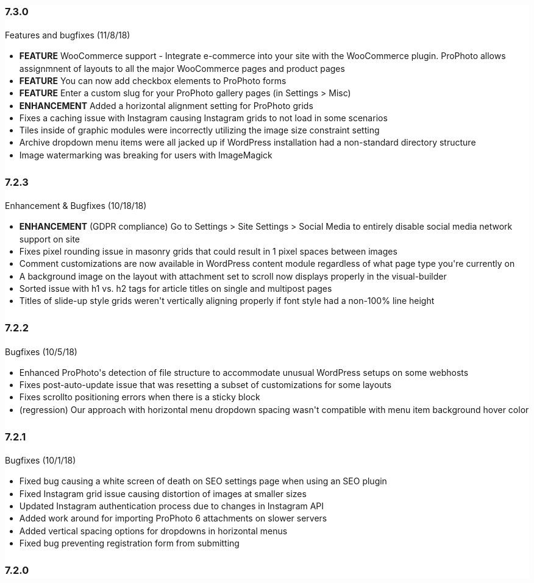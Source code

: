 ### 7.3.0

Features and bugfixes (11/8/18)

* **FEATURE** WooCommerce support - Integrate e-commerce into your site with the WooCommerce plugin. ProPhoto allows assignmnent of layouts to all the major WooCommerce pages and product pages
* **FEATURE** You can now add checkbox elements to ProPhoto forms
* **FEATURE** Enter a custom slug for your ProPhoto gallery pages (in Settings > Misc)
* **ENHANCEMENT** Added a horizontal alignment setting for ProPhoto grids
* Fixes a caching issue with Instagram causing Instagram grids to not load in some scenarios
* Tiles inside of graphic modules were incorrectly utilizing the image size constraint setting
* Archive dropdown menu items were all jacked up if WordPress installation had a non-standard directory structure
* Image watermarking was breaking for users with ImageMagick

### 7.2.3

Enhancement & Bugfixes (10/18/18)

* **ENHANCEMENT** (GDPR compliance) Go to Settings > Site Settings > Social Media to entirely disable social media network support on site
* Fixes pixel rounding issue in masonry grids that could result in 1 pixel spaces between images
* Comment customizations are now available in WordPress content module regardless of what page type you're currently on
* A background image on the layout with attachment set to scroll now displays properly in the visual-builder
* Sorted issue with h1 vs. h2 tags for article titles on single and multipost pages
* Titles of slide-up style grids weren't vertically aligning properly if font style had a non-100% line height

### 7.2.2

Bugfixes (10/5/18)

* Enhanced ProPhoto's detection of file structure to accommodate unusual WordPress setups on some webhosts
* Fixes post-auto-update issue that was resetting a subset of customizations for some layouts
* Fixes scrollto positioning errors when there is a sticky block
* (regression) Our approach with horizontal menu dropdown spacing wasn't compatible with menu item background hover color

### 7.2.1

Bugfixes (10/1/18)

* Fixed bug causing a white screen of death on SEO settings page when using an SEO plugin
* Fixed Instagram grid issue causing distortion of images at smaller sizes
* Updated Instagram authentication process due to changes in Instagram API
* Added work around for importing ProPhoto 6 attachments on slower servers
* Added vertical spacing options for dropdowns in horizontal menus
* Fixed bug preventing registration form from submitting

### 7.2.0

